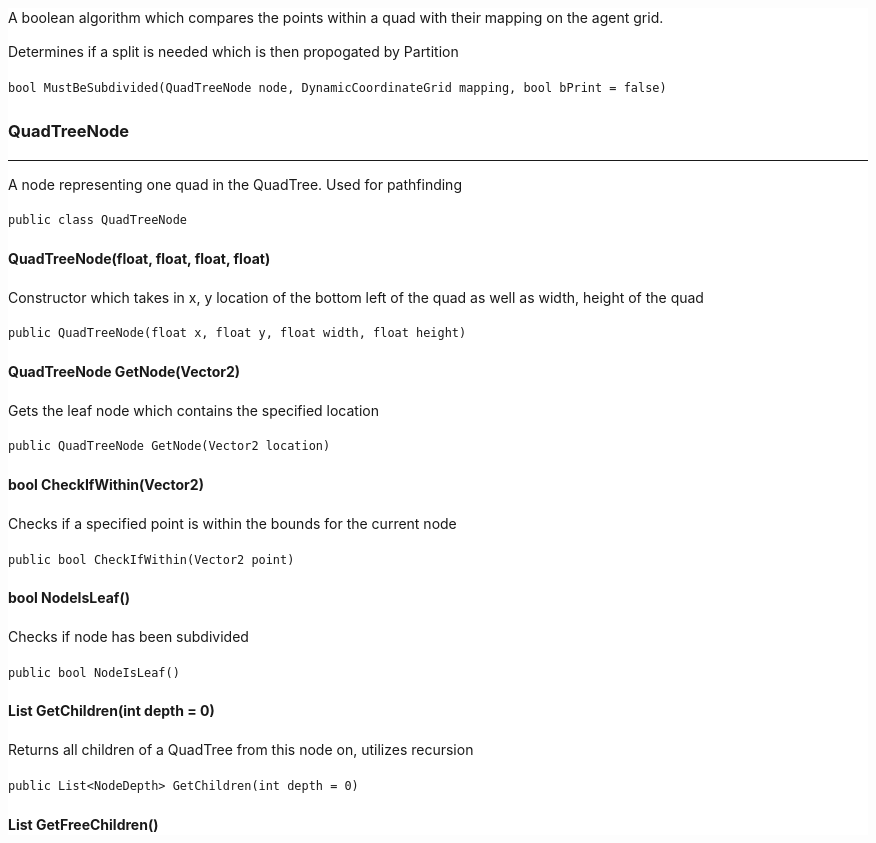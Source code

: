 A boolean algorithm which compares the points within a quad with their mapping on the agent grid.

 Determines if a split is needed which is then propogated by Partition


    bool MustBeSubdivided(QuadTreeNode node, DynamicCoordinateGrid mapping, bool bPrint = false)

### QuadTreeNode
-------



 A node representing one quad in the QuadTree. Used for pathfinding


    public class QuadTreeNode



 #### QuadTreeNode(float, float, float, float)

 Constructor which takes in x, y location of the bottom left of the quad as well as width, height of the quad


    public QuadTreeNode(float x, float y, float width, float height)



 #### QuadTreeNode GetNode(Vector2)

 Gets the leaf node which contains the specified location


    public QuadTreeNode GetNode(Vector2 location)



 #### bool CheckIfWithin(Vector2)

 Checks if a specified point is within the bounds for the current node


    public bool CheckIfWithin(Vector2 point)



 #### bool NodeIsLeaf()

 Checks if node has been subdivided


    public bool NodeIsLeaf()



 #### List<NodeDepth> GetChildren(int depth = 0)

 Returns all children of a QuadTree from this node on, utilizes recursion


    public List<NodeDepth> GetChildren(int depth = 0)



 #### List<NodeDepth> GetFreeChildren()
